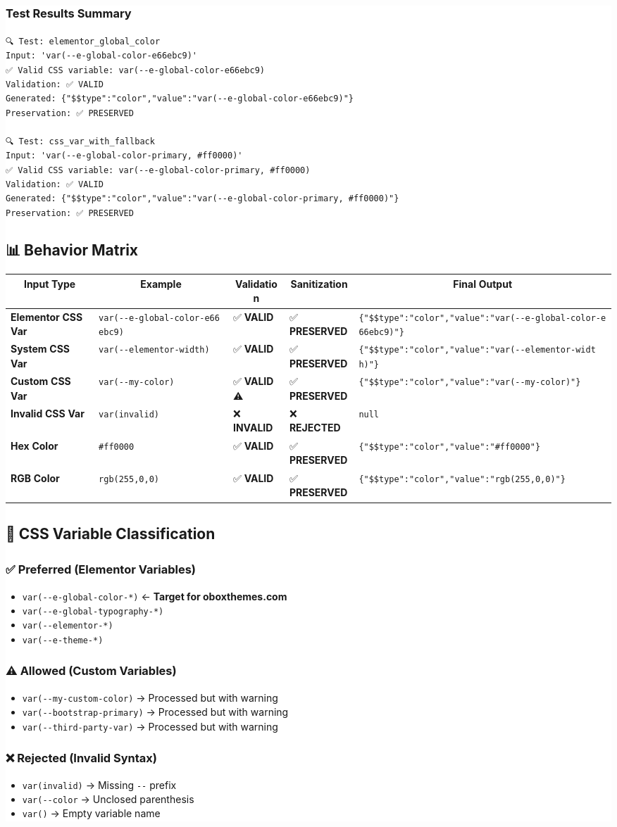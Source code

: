 ### **Test Results Summary**

```
🔍 Test: elementor_global_color
Input: 'var(--e-global-color-e66ebc9)'
✅ Valid CSS variable: var(--e-global-color-e66ebc9)
Validation: ✅ VALID
Generated: {"$$type":"color","value":"var(--e-global-color-e66ebc9)"}
Preservation: ✅ PRESERVED

🔍 Test: css_var_with_fallback
Input: 'var(--e-global-color-primary, #ff0000)'
✅ Valid CSS variable: var(--e-global-color-primary, #ff0000)
Validation: ✅ VALID
Generated: {"$$type":"color","value":"var(--e-global-color-primary, #ff0000)"}
Preservation: ✅ PRESERVED
```

## 📊 **Behavior Matrix**

| Input Type | Example | Validation | Sanitization | Final Output |
|------------|---------|------------|--------------|--------------|
| **Elementor CSS Var** | `var(--e-global-color-e66ebc9)` | ✅ **VALID** | ✅ **PRESERVED** | `{"$$type":"color","value":"var(--e-global-color-e66ebc9)"}` |
| **System CSS Var** | `var(--elementor-width)` | ✅ **VALID** | ✅ **PRESERVED** | `{"$$type":"color","value":"var(--elementor-width)"}` |
| **Custom CSS Var** | `var(--my-color)` | ✅ **VALID** ⚠️ | ✅ **PRESERVED** | `{"$$type":"color","value":"var(--my-color)"}` |
| **Invalid CSS Var** | `var(invalid)` | ❌ **INVALID** | ❌ **REJECTED** | `null` |
| **Hex Color** | `#ff0000` | ✅ **VALID** | ✅ **PRESERVED** | `{"$$type":"color","value":"#ff0000"}` |
| **RGB Color** | `rgb(255,0,0)` | ✅ **VALID** | ✅ **PRESERVED** | `{"$$type":"color","value":"rgb(255,0,0)"}` |

## 🎯 **CSS Variable Classification**

### **✅ Preferred (Elementor Variables)**
- `var(--e-global-color-*)` ← **Target for oboxthemes.com**
- `var(--e-global-typography-*)`
- `var(--elementor-*)`
- `var(--e-theme-*)`

### **⚠️ Allowed (Custom Variables)**
- `var(--my-custom-color)` → Processed but with warning
- `var(--bootstrap-primary)` → Processed but with warning
- `var(--third-party-var)` → Processed but with warning

### **❌ Rejected (Invalid Syntax)**
- `var(invalid)` → Missing `--` prefix
- `var(--color` → Unclosed parenthesis
- `var()` → Empty variable name
